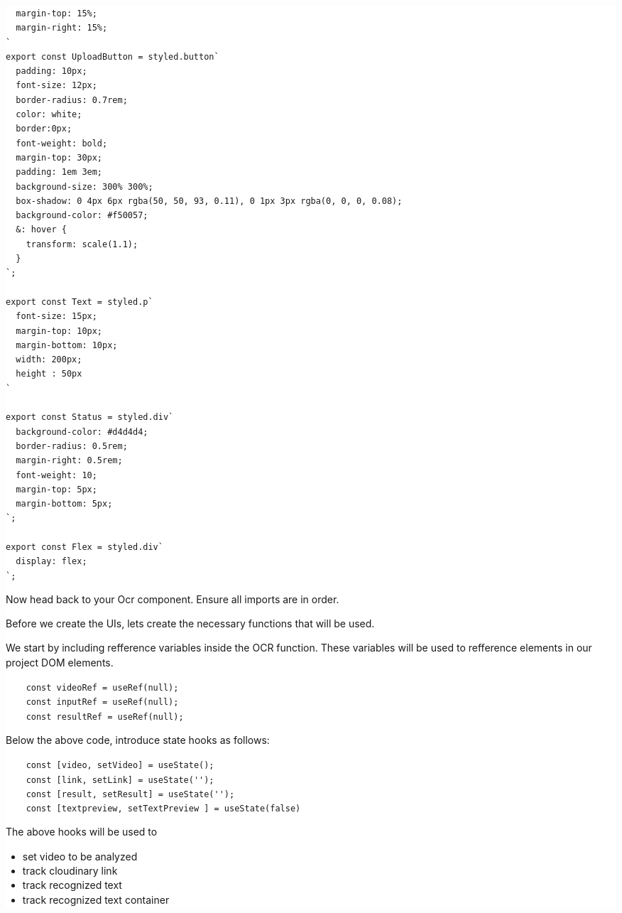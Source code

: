 ```
  margin-top: 15%;
  margin-right: 15%;
`
export const UploadButton = styled.button`
  padding: 10px;
  font-size: 12px;
  border-radius: 0.7rem;
  color: white;
  border:0px;
  font-weight: bold;
  margin-top: 30px;
  padding: 1em 3em;
  background-size: 300% 300%;
  box-shadow: 0 4px 6px rgba(50, 50, 93, 0.11), 0 1px 3px rgba(0, 0, 0, 0.08);
  background-color: #f50057;
  &: hover {
    transform: scale(1.1);
  }
`;

export const Text = styled.p`
  font-size: 15px;
  margin-top: 10px;
  margin-bottom: 10px;
  width: 200px;
  height : 50px
`

export const Status = styled.div`
  background-color: #d4d4d4;
  border-radius: 0.5rem;
  margin-right: 0.5rem;
  font-weight: 10;
  margin-top: 5px;
  margin-bottom: 5px;
`;

export const Flex = styled.div`
  display: flex;
`;
```
Now head back to your Ocr component. Ensure all imports are in order.

Before we create the UIs, lets create the necessary functions that will be used.

We start by including refference variables inside the OCR function. These variables will be used to refference elements in our project DOM elements.

```
    const videoRef = useRef(null);
    const inputRef = useRef(null);
    const resultRef = useRef(null);
```
Below the above code, introduce state hooks as follows:
```
    const [video, setVideo] = useState();
    const [link, setLink] = useState('');
    const [result, setResult] = useState('');
    const [textpreview, setTextPreview ] = useState(false)
```
The above hooks will be used to
- set video to be analyzed
- track cloudinary link
- track recognized text 
- track recognized text container
